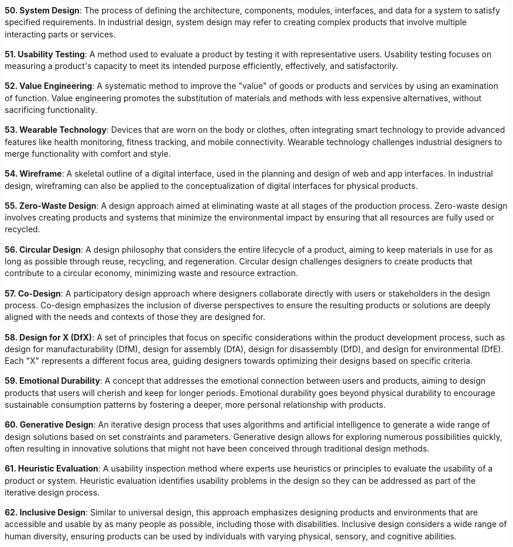 **50. System Design**: The process of defining the architecture, components, modules, interfaces, and data for a system to satisfy specified requirements. In industrial design, system design may refer to creating complex products that involve multiple interacting parts or services.

**51. Usability Testing**: A method used to evaluate a product by testing it with representative users. Usability testing focuses on measuring a product's capacity to meet its intended purpose efficiently, effectively, and satisfactorily.

**52. Value Engineering**: A systematic method to improve the "value" of goods or products and services by using an examination of function. Value engineering promotes the substitution of materials and methods with less expensive alternatives, without sacrificing functionality.

**53. Wearable Technology**: Devices that are worn on the body or clothes, often integrating smart technology to provide advanced features like health monitoring, fitness tracking, and mobile connectivity. Wearable technology challenges industrial designers to merge functionality with comfort and style.

**54. Wireframe**: A skeletal outline of a digital interface, used in the planning and design of web and app interfaces. In industrial design, wireframing can also be applied to the conceptualization of digital interfaces for physical products.

**55. Zero-Waste Design**: A design approach aimed at eliminating waste at all stages of the production process. Zero-waste design involves creating products and systems that minimize the environmental impact by ensuring that all resources are fully used or recycled.

**56. Circular Design**: A design philosophy that considers the entire lifecycle of a product, aiming to keep materials in use for as long as possible through reuse, recycling, and regeneration. Circular design challenges designers to create products that contribute to a circular economy, minimizing waste and resource extraction.

**57. Co-Design**: A participatory design approach where designers collaborate directly with users or stakeholders in the design process. Co-design emphasizes the inclusion of diverse perspectives to ensure the resulting products or solutions are deeply aligned with the needs and contexts of those they are designed for.

**58. Design for X (DfX)**: A set of principles that focus on specific considerations within the product development process, such as design for manufacturability (DfM), design for assembly (DfA), design for disassembly (DfD), and design for environmental (DfE). Each "X" represents a different focus area, guiding designers towards optimizing their designs based on specific criteria.

**59. Emotional Durability**: A concept that addresses the emotional connection between users and products, aiming to design products that users will cherish and keep for longer periods. Emotional durability goes beyond physical durability to encourage sustainable consumption patterns by fostering a deeper, more personal relationship with products.

**60. Generative Design**: An iterative design process that uses algorithms and artificial intelligence to generate a wide range of design solutions based on set constraints and parameters. Generative design allows for exploring numerous possibilities quickly, often resulting in innovative solutions that might not have been conceived through traditional design methods.

**61. Heuristic Evaluation**: A usability inspection method where experts use heuristics or principles to evaluate the usability of a product or system. Heuristic evaluation identifies usability problems in the design so they can be addressed as part of the iterative design process.

**62. Inclusive Design**: Similar to universal design, this approach emphasizes designing products and environments that are accessible and usable by as many people as possible, including those with disabilities. Inclusive design considers a wide range of human diversity, ensuring products can be used by individuals with varying physical, sensory, and cognitive abilities.
